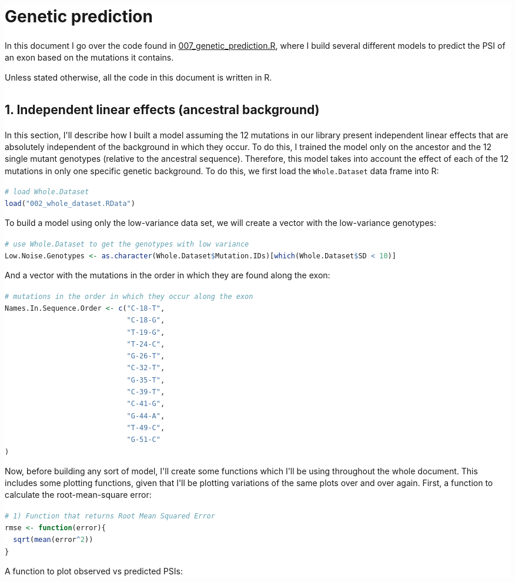 # Genetic prediction

In this document I go over the code found in [007\_genetic\_prediction.R](./007_genetic_prediction.R), where I build several different models to predict the PSI of an exon based on the mutations it contains.

Unless stated otherwise, all the code in this document is written in R.

## 1. Independent linear effects (ancestral background)

In this section, I'll describe how I built a model assuming the 12 mutations in our library present independent linear effects that are absolutely independent of the background in which they occur. To do this, I trained the model only on the ancestor and the 12 single mutant genotypes (relative to the ancestral sequence). Therefore, this model takes into account the effect of each of the 12 mutations in only one specific genetic background. To do this, we first load the `Whole.Dataset` data frame into R:

```r
# load Whole.Dataset
load("002_whole_dataset.RData")
```
To build a model using only the low-variance data set, we will create a vector with the low-variance genotypes:

```r
# use Whole.Dataset to get the genotypes with low variance
Low.Noise.Genotypes <- as.character(Whole.Dataset$Mutation.IDs)[which(Whole.Dataset$SD < 10)]
```
And a vector with the mutations in the order in which they are found along the exon:

```r
# mutations in the order in which they occur along the exon
Names.In.Sequence.Order <- c("C-18-T",
                             "C-18-G",
                             "T-19-G",
                             "T-24-C",
                             "G-26-T",
                             "C-32-T",
                             "G-35-T",
                             "C-39-T",
                             "C-41-G",
                             "G-44-A",
                             "T-49-C",
                             "G-51-C"
)
```
Now, before building any sort of model, I'll create some functions which I'll be using throughout the whole document. This includes some plotting functions, given that I'll be plotting variations of the same plots over and over again. First, a function to calculate the root-mean-square error:

```r
# 1) Function that returns Root Mean Squared Error
rmse <- function(error){
  sqrt(mean(error^2))
}
```
A function to plot observed vs predicted PSIs:
